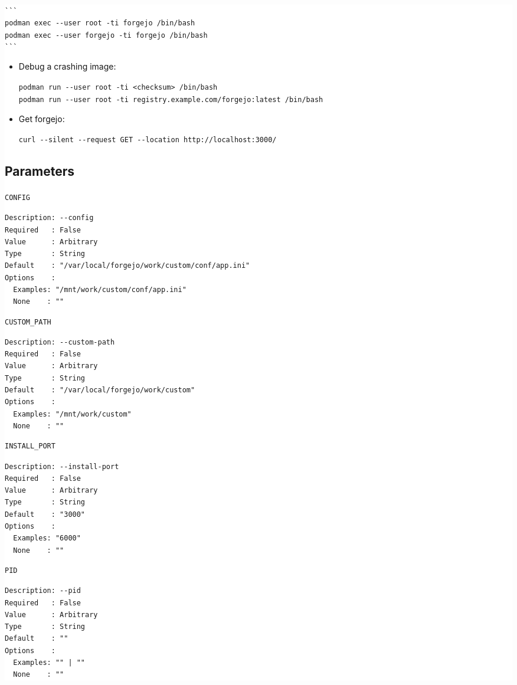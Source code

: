     ```
    podman exec --user root -ti forgejo /bin/bash
    podman exec --user forgejo -ti forgejo /bin/bash
    ```

- Debug a crashing image:

    ```
    podman run --user root -ti <checksum> /bin/bash
    podman run --user root -ti registry.example.com/forgejo:latest /bin/bash
    ```

- Get forgejo:

    ```
    curl --silent --request GET --location http://localhost:3000/
    ```

## Parameters

`CONFIG`

    Description: --config
    Required   : False
    Value      : Arbitrary
    Type       : String
    Default    : "/var/local/forgejo/work/custom/conf/app.ini"
    Options    :
      Examples: "/mnt/work/custom/conf/app.ini"
      None    : ""

`CUSTOM_PATH`

    Description: --custom-path
    Required   : False
    Value      : Arbitrary
    Type       : String
    Default    : "/var/local/forgejo/work/custom"
    Options    :
      Examples: "/mnt/work/custom"
      None    : ""

`INSTALL_PORT`

    Description: --install-port
    Required   : False
    Value      : Arbitrary
    Type       : String
    Default    : "3000"
    Options    :
      Examples: "6000"
      None    : ""

`PID`

    Description: --pid
    Required   : False
    Value      : Arbitrary
    Type       : String
    Default    : ""
    Options    :
      Examples: "" | ""
      None    : ""
